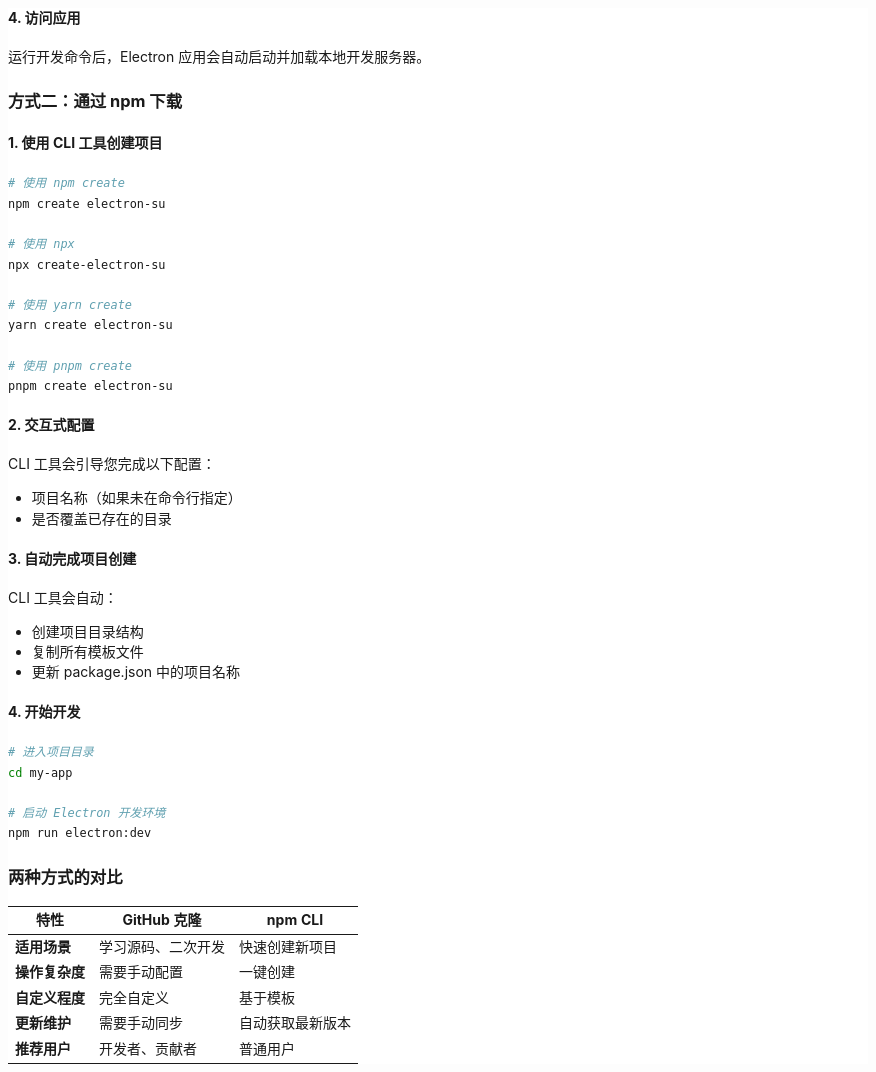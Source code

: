 #### 4. 访问应用
运行开发命令后，Electron 应用会自动启动并加载本地开发服务器。

### 方式二：通过 npm 下载

#### 1. 使用 CLI 工具创建项目
```bash
# 使用 npm create
npm create electron-su

# 使用 npx
npx create-electron-su

# 使用 yarn create
yarn create electron-su

# 使用 pnpm create
pnpm create electron-su
```

#### 2. 交互式配置
CLI 工具会引导您完成以下配置：
- 项目名称（如果未在命令行指定）
- 是否覆盖已存在的目录

#### 3. 自动完成项目创建
CLI 工具会自动：
- 创建项目目录结构
- 复制所有模板文件
- 更新 package.json 中的项目名称

#### 4. 开始开发
```bash
# 进入项目目录
cd my-app

# 启动 Electron 开发环境
npm run electron:dev
```

### 两种方式的对比

| 特性 | GitHub 克隆 | npm CLI |
|------|-------------|---------|
| **适用场景** | 学习源码、二次开发 | 快速创建新项目 |
| **操作复杂度** | 需要手动配置 | 一键创建 |
| **自定义程度** | 完全自定义 | 基于模板 |
| **更新维护** | 需要手动同步 | 自动获取最新版本 |
| **推荐用户** | 开发者、贡献者 | 普通用户 |
